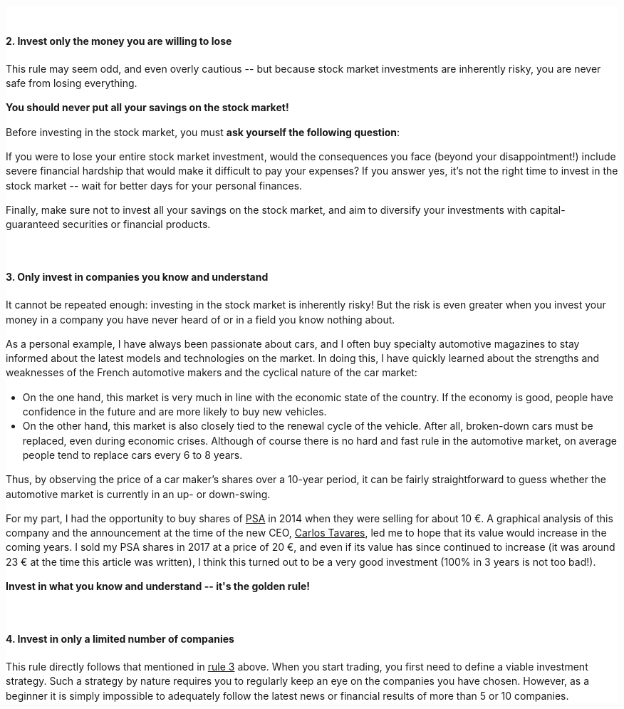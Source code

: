 <br>

#### 2.  Invest only the money you are willing to lose

This rule may seem odd, and even overly cautious -- but because stock market investments are inherently risky, you are never safe from losing everything. 

**You should never put all your savings on the stock market!**

Before investing in the stock market, you must **ask yourself the following question**:
 
If you were to lose your entire stock market investment, would the consequences you face (beyond your disappointment!) include severe financial hardship that would make it difficult to pay your expenses? If you answer yes, it’s not the right time to invest in the stock market -- wait for better days for your personal finances.
 
Finally, make sure not to invest all your savings on the stock market, and aim to diversify your investments with capital-guaranteed securities or financial products.

<br>

#### 3. Only invest in companies you know and understand <a name="point3"></a>

It cannot be repeated enough: investing in the stock market is inherently risky! But the risk is even greater when you invest your money in a company you have never heard of or in a field you know nothing about.
 
As a personal example, I have always been passionate about cars, and I often buy specialty automotive magazines to stay informed about the latest models and technologies on the market. In doing this, I have quickly learned about the strengths and weaknesses of the French automotive makers and the cyclical nature of the car market: 

- On the one hand, this market is very much in line with the economic state of the country. If the economy is good, people have confidence in the future and are more likely to buy new vehicles.
- On the other hand, this market is also closely tied to the renewal cycle of the vehicle. After all, broken-down cars must be replaced, even during economic crises. Although of course there is no hard and fast rule in the automotive market, on average people tend to replace cars every 6 to 8 years.
 
Thus, by observing the price of a car maker’s shares over a 10-year period, it can be fairly straightforward to guess whether the automotive market is currently in an up- or down-swing.

For my part, I had the opportunity to buy shares of [PSA](https://www.groupe-psa.com/en/automotive-group/) in 2014 when they were selling for about 10 €. A graphical analysis of this company and the announcement at the time of the new CEO, [Carlos Tavares](https://en.wikipedia.org/wiki/Carlos_Tavares), led me to hope that its value would increase in the coming years. I sold my PSA shares in 2017 at a price of 20 €, and even if its value has since continued to increase (it was around 23 € at the time this article was written), I think this turned out to be a very good investment (100% in 3 years is not too bad!).
 
**Invest in what you know and understand -- it's the golden rule!**

<br>

#### 4. Invest in only a limited number of companies 

This rule directly follows that mentioned in [rule 3](#point3) above.  When you start trading, you first need to define a viable investment strategy. Such a strategy by nature requires you to regularly keep an eye on the companies you have chosen. However, as a beginner it is simply impossible to adequately follow the latest news or financial results of more than 5 or 10 companies.
 